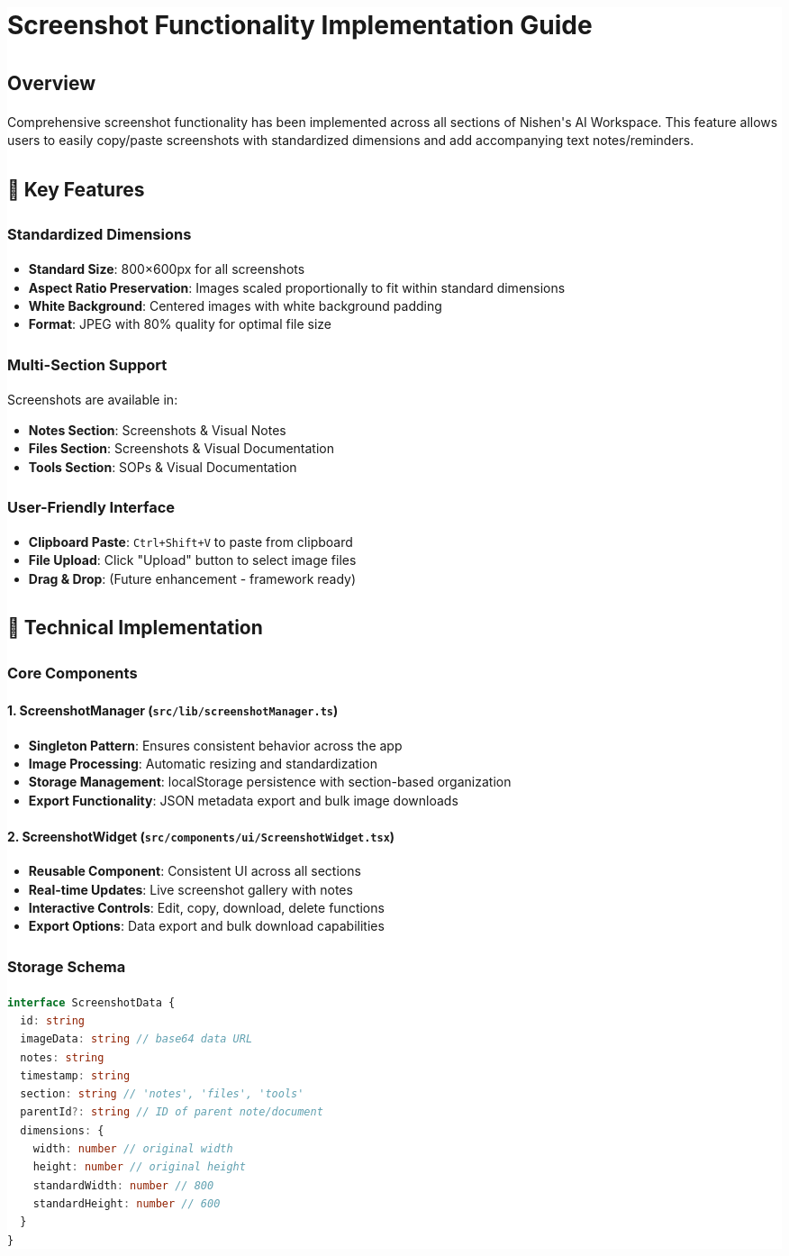 # Screenshot Functionality Implementation Guide

## Overview
Comprehensive screenshot functionality has been implemented across all sections of Nishen's AI Workspace. This feature allows users to easily copy/paste screenshots with standardized dimensions and add accompanying text notes/reminders.

## 🎯 Key Features

### Standardized Dimensions
- **Standard Size**: 800×600px for all screenshots
- **Aspect Ratio Preservation**: Images scaled proportionally to fit within standard dimensions
- **White Background**: Centered images with white background padding
- **Format**: JPEG with 80% quality for optimal file size

### Multi-Section Support
Screenshots are available in:
- **Notes Section**: Screenshots & Visual Notes
- **Files Section**: Screenshots & Visual Documentation  
- **Tools Section**: SOPs & Visual Documentation

### User-Friendly Interface
- **Clipboard Paste**: `Ctrl+Shift+V` to paste from clipboard
- **File Upload**: Click "Upload" button to select image files
- **Drag & Drop**: (Future enhancement - framework ready)

## 🔧 Technical Implementation

### Core Components

#### 1. ScreenshotManager (`src/lib/screenshotManager.ts`)
- **Singleton Pattern**: Ensures consistent behavior across the app
- **Image Processing**: Automatic resizing and standardization
- **Storage Management**: localStorage persistence with section-based organization
- **Export Functionality**: JSON metadata export and bulk image downloads

#### 2. ScreenshotWidget (`src/components/ui/ScreenshotWidget.tsx`)
- **Reusable Component**: Consistent UI across all sections
- **Real-time Updates**: Live screenshot gallery with notes
- **Interactive Controls**: Edit, copy, download, delete functions
- **Export Options**: Data export and bulk download capabilities

### Storage Schema
```typescript
interface ScreenshotData {
  id: string
  imageData: string // base64 data URL
  notes: string
  timestamp: string
  section: string // 'notes', 'files', 'tools'
  parentId?: string // ID of parent note/document
  dimensions: {
    width: number // original width
    height: number // original height
    standardWidth: number // 800
    standardHeight: number // 600
  }
}
```